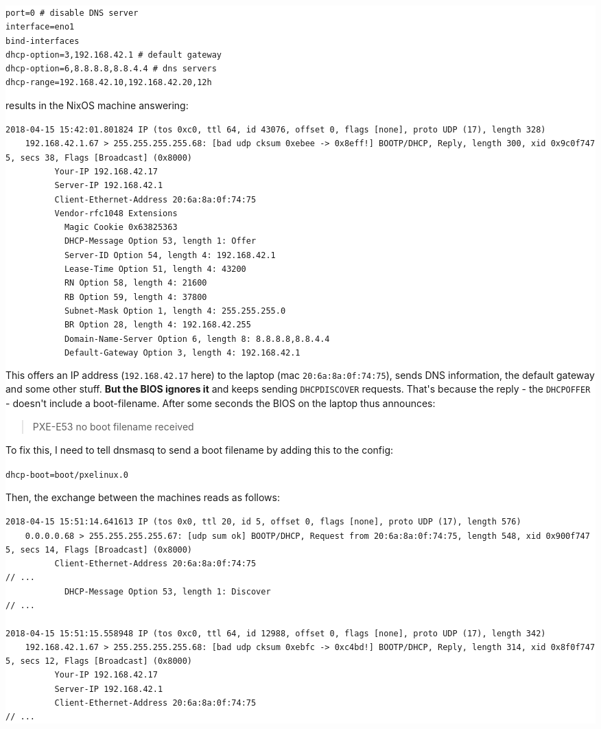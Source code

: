 ~~~
port=0 # disable DNS server
interface=eno1
bind-interfaces
dhcp-option=3,192.168.42.1 # default gateway
dhcp-option=6,8.8.8.8,8.8.4.4 # dns servers
dhcp-range=192.168.42.10,192.168.42.20,12h
~~~

results in the NixOS machine answering:

~~~
2018-04-15 15:42:01.801824 IP (tos 0xc0, ttl 64, id 43076, offset 0, flags [none], proto UDP (17), length 328)
    192.168.42.1.67 > 255.255.255.255.68: [bad udp cksum 0xebee -> 0x8eff!] BOOTP/DHCP, Reply, length 300, xid 0x9c0f7475, secs 38, Flags [Broadcast] (0x8000)
          Your-IP 192.168.42.17
          Server-IP 192.168.42.1
          Client-Ethernet-Address 20:6a:8a:0f:74:75
          Vendor-rfc1048 Extensions
            Magic Cookie 0x63825363
            DHCP-Message Option 53, length 1: Offer
            Server-ID Option 54, length 4: 192.168.42.1
            Lease-Time Option 51, length 4: 43200
            RN Option 58, length 4: 21600
            RB Option 59, length 4: 37800
            Subnet-Mask Option 1, length 4: 255.255.255.0
            BR Option 28, length 4: 192.168.42.255
            Domain-Name-Server Option 6, length 8: 8.8.8.8,8.8.4.4
            Default-Gateway Option 3, length 4: 192.168.42.1

~~~

This offers an IP address (`192.168.42.17` here) to the laptop (mac
`20:6a:8a:0f:74:75`), sends DNS information, the default gateway and
some other stuff.  **But the BIOS ignores it** and keeps sending
`DHCPDISCOVER` requests.  That's because the reply - the `DHCPOFFER` -
doesn't include a boot-filename.  After some seconds the BIOS on the
laptop thus announces:

> PXE-E53 no boot filename received

To fix this, I need to tell dnsmasq to send a boot filename by adding
this to the config:

~~~
dhcp-boot=boot/pxelinux.0
~~~

Then, the exchange between the machines reads as follows:

~~~
2018-04-15 15:51:14.641613 IP (tos 0x0, ttl 20, id 5, offset 0, flags [none], proto UDP (17), length 576)
    0.0.0.0.68 > 255.255.255.255.67: [udp sum ok] BOOTP/DHCP, Request from 20:6a:8a:0f:74:75, length 548, xid 0x900f7475, secs 14, Flags [Broadcast] (0x8000)
          Client-Ethernet-Address 20:6a:8a:0f:74:75
// ...
            DHCP-Message Option 53, length 1: Discover
// ...

2018-04-15 15:51:15.558948 IP (tos 0xc0, ttl 64, id 12988, offset 0, flags [none], proto UDP (17), length 342)
    192.168.42.1.67 > 255.255.255.255.68: [bad udp cksum 0xebfc -> 0xc4bd!] BOOTP/DHCP, Reply, length 314, xid 0x8f0f7475, secs 12, Flags [Broadcast] (0x8000)
          Your-IP 192.168.42.17
          Server-IP 192.168.42.1
          Client-Ethernet-Address 20:6a:8a:0f:74:75
// ...
~~~

[wiki-tftp]: https://en.wikipedia.org/wiki/Trivial_File_Transfer_Protocol
[pxelinux]: https://www.syslinux.org/wiki/index.php?title=PXELINUX
[memdisk]: https://www.syslinux.org/wiki/index.php?title=MEMDISK
[winpe]: https://en.wikipedia.org/wiki/Windows_Preinstallation_Environment
[wiki-smb]: https://en.wikipedia.org/wiki/Server_Message_Block
[wiki-dhcpd]: https://en.wikipedia.org/wiki/DHCPD
[debian-dhcpd-pxe]: https://www.debian.org/releases/stable/i386/ch04s05.html.en
[wiki-dnsmasq]: https://en.wikipedia.org/wiki/Dnsmasq
[dnsmasq-proxy]: https://wiki.archlinux.org/index.php/dnsmasq#PXE_server
[wimlib]: https://wimlib.net/
[samba]: https://www.samba.org/
[arch-wiki-winpe]: https://wiki.archlinux.org/index.php/Windows_PE
[wpeinit-microsoft]: https://docs.microsoft.com/de-de/windows-hardware/manufacture/desktop/wpeinit-and-startnetcmd-using-winpe-startup-scripts
[ipconfig-wiki]: https://en.wikipedia.org/wiki/Ipconfig
[archwiki-winpe-err58]: https://wiki.archlinux.org/index.php/Windows_PE#System_error_58_has_occurred._The_specified_server_cannot_perform_the_requested_operation
[rem-sd-card]: https://blogs.technet.microsoft.com/asiasupp/2012/03/06/error-we-couldnt-create-a-new-partition-or-locate-an-existing-one-for-more-information-see-the-setup-log-files-when-you-try-to-install-windows-8-cp/
[win-protocol-loc]: https://msdn.microsoft.com/de-de/library/windows/hardware/dn938373(v=vs.85).aspx